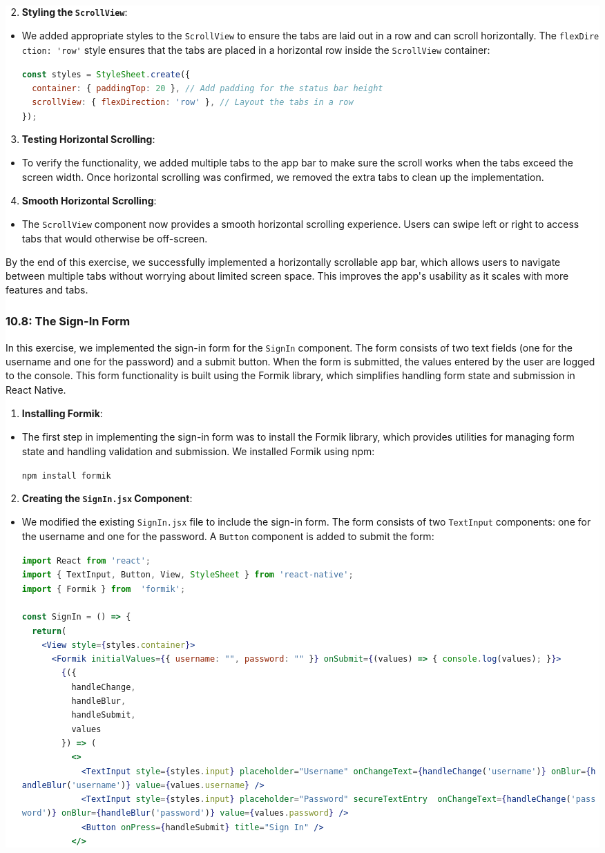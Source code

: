2. **Styling the `ScrollView`**:
  - We added appropriate styles to the `ScrollView` to ensure the tabs are laid out in a row and can scroll horizontally. The `flexDirection: 'row'` style ensures that the tabs are placed in a horizontal row inside the `ScrollView` container:
    ```js
    const styles = StyleSheet.create({
      container: { paddingTop: 20 }, // Add padding for the status bar height 
      scrollView: { flexDirection: 'row' }, // Layout the tabs in a row 
    });
    ```

3. **Testing Horizontal Scrolling**:
  - To verify the functionality, we added multiple tabs to the app bar to make sure the scroll works when the tabs exceed the screen width. Once horizontal scrolling was confirmed, we removed the extra tabs to clean up the implementation.

4. **Smooth Horizontal Scrolling**:
  - The `ScrollView` component now provides a smooth horizontal scrolling experience. Users can swipe left or right to access tabs that would otherwise be off-screen.

By the end of this exercise, we successfully implemented a horizontally scrollable app bar, which allows users to navigate between multiple tabs without worrying about limited screen space. This improves the app's usability as it scales with more features and tabs.

### 10.8: The Sign-In Form

In this exercise, we implemented the sign-in form for the `SignIn` component. The form consists of two text fields (one for the username and one for the password) and a submit button. When the form is submitted, the values entered by the user are logged to the console. This form functionality is built using the Formik library, which simplifies handling form state and submission in React Native.

1. **Installing Formik**:
  - The first step in implementing the sign-in form was to install the Formik library, which provides utilities for managing form state and handling validation and submission. We installed Formik using npm:
    ```bash
    npm install formik
    ```

2. **Creating the `SignIn.jsx` Component**:
  - We modified the existing `SignIn.jsx` file to include the sign-in form. The form consists of two `TextInput` components: one for the username and one for the password. A `Button` component is added to submit the form:
    ```jsx
    import React from 'react';
    import { TextInput, Button, View, StyleSheet } from 'react-native';
    import { Formik } from  'formik';

    const SignIn = () => {
      return(
        <View style={styles.container}>
          <Formik initialValues={{ username: "", password: "" }} onSubmit={(values) => { console.log(values); }}>
            {({
              handleChange,
              handleBlur,
              handleSubmit,
              values
            }) => (
              <>
                <TextInput style={styles.input} placeholder="Username" onChangeText={handleChange('username')} onBlur={handleBlur('username')} value={values.username} />
                <TextInput style={styles.input} placeholder="Password" secureTextEntry  onChangeText={handleChange('password')} onBlur={handleBlur('password')} value={values.password} />
                <Button onPress={handleSubmit} title="Sign In" />
              </>